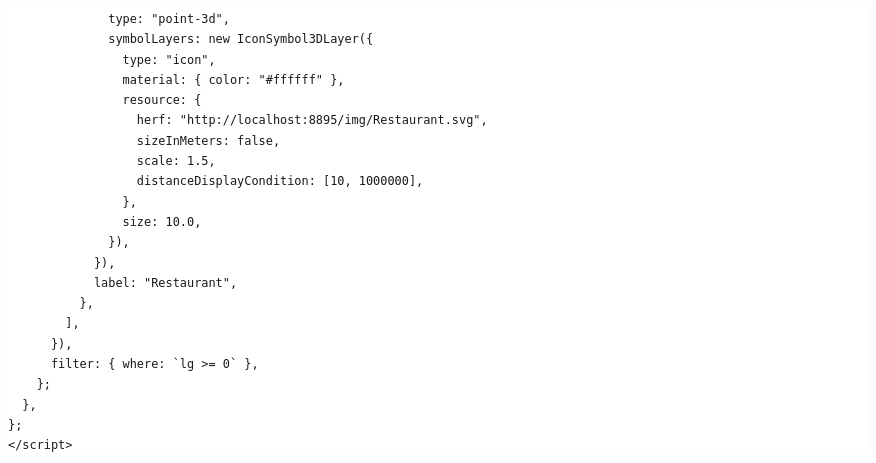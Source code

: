 ```vue
              type: "point-3d",
              symbolLayers: new IconSymbol3DLayer({
                type: "icon",
                material: { color: "#ffffff" },
                resource: {
                  herf: "http://localhost:8895/img/Restaurant.svg",
                  sizeInMeters: false,
                  scale: 1.5,
                  distanceDisplayCondition: [10, 1000000],
                },
                size: 10.0,
              }),
            }),
            label: "Restaurant",
          },
        ],
      }),
      filter: { where: `lg >= 0` },
    };
  },
};
</script>
```
